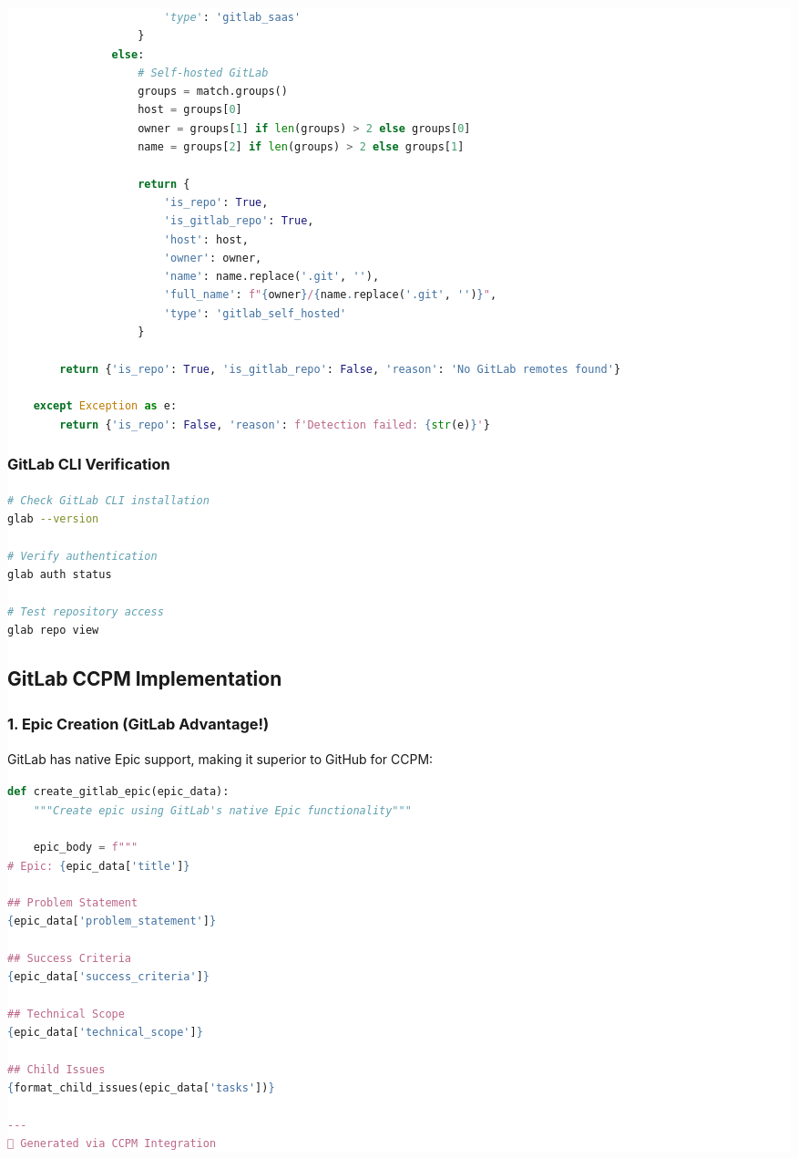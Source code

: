 ```python
                        'type': 'gitlab_saas'
                    }
                else:
                    # Self-hosted GitLab
                    groups = match.groups()
                    host = groups[0]
                    owner = groups[1] if len(groups) > 2 else groups[0]
                    name = groups[2] if len(groups) > 2 else groups[1]
                    
                    return {
                        'is_repo': True,
                        'is_gitlab_repo': True,
                        'host': host,
                        'owner': owner,
                        'name': name.replace('.git', ''),
                        'full_name': f"{owner}/{name.replace('.git', '')}",
                        'type': 'gitlab_self_hosted'
                    }
        
        return {'is_repo': True, 'is_gitlab_repo': False, 'reason': 'No GitLab remotes found'}
        
    except Exception as e:
        return {'is_repo': False, 'reason': f'Detection failed: {str(e)}'}
```

### GitLab CLI Verification
```bash
# Check GitLab CLI installation
glab --version

# Verify authentication
glab auth status

# Test repository access
glab repo view
```

## GitLab CCPM Implementation

### 1. Epic Creation (GitLab Advantage!)
GitLab has native Epic support, making it superior to GitHub for CCPM:

```python
def create_gitlab_epic(epic_data):
    """Create epic using GitLab's native Epic functionality"""
    
    epic_body = f"""
# Epic: {epic_data['title']}

## Problem Statement
{epic_data['problem_statement']}

## Success Criteria
{epic_data['success_criteria']}

## Technical Scope
{epic_data['technical_scope']}

## Child Issues
{format_child_issues(epic_data['tasks'])}

---
🤖 Generated via CCPM Integration  
```